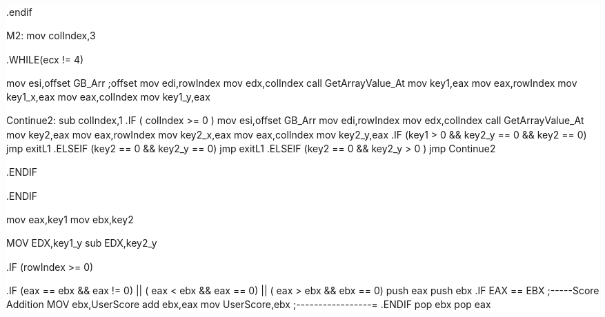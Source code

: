   .endif
   
  M2:
  mov colIndex,3

.WHILE(ecx != 4)

  mov esi,offset GB_Arr ;offset 
  mov edi,rowIndex
  mov edx,colIndex
  call GetArrayValue_At
  mov key1,eax
  mov eax,rowIndex
  mov key1_x,eax
  mov eax,colIndex
  mov key1_y,eax

  Continue2:
   sub colIndex,1
  .IF ( colIndex >= 0 )
  mov esi,offset GB_Arr
  mov edi,rowIndex
  mov edx,colIndex
  call GetArrayValue_At
  mov key2,eax
  mov eax,rowIndex
  mov key2_x,eax
  mov eax,colIndex
  mov key2_y,eax
  .IF (key1 > 0 && key2_y == 0 && key2 == 0)
  jmp exitL1
  .ELSEIF (key2 == 0 && key2_y == 0)
   jmp exitL1
   .ELSEIF (key2 == 0 && key2_y > 0 )
  jmp Continue2 
  
  .ENDIF 

  .ENDIF





  mov eax,key1
  mov ebx,key2

  MOV EDX,key1_y
  sub EDX,key2_y
 
.IF (rowIndex >= 0)

.IF (eax == ebx && eax != 0) || ( eax < ebx && eax == 0) || ( eax > ebx && ebx == 0)
    push eax
    push ebx
	.IF EAX == EBX
	 ;-----Score Addition
	 MOV ebx,UserScore
	 add ebx,eax
	 mov UserScore,ebx
	 ;-----------------=
	 .ENDIF
	pop ebx
	pop eax
